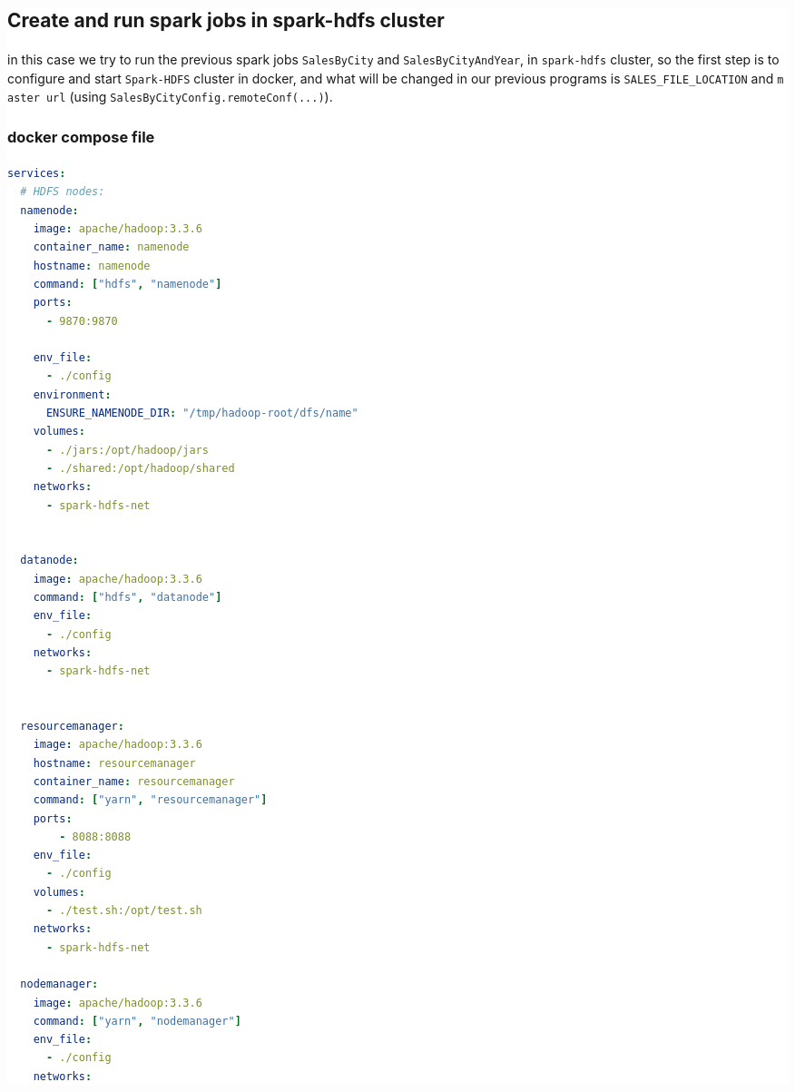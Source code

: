 

## Create and run spark jobs in spark-hdfs cluster

in this case we try to run the previous spark jobs `SalesByCity` and `SalesByCityAndYear`, 
in `spark-hdfs` cluster,
so the first step is to configure and start `Spark-HDFS` cluster in docker, and what will be changed in our previous programs
is `SALES_FILE_LOCATION` and `master url` (using `SalesByCityConfig.remoteConf(...)`).


### docker compose file


```yaml
services:
  # HDFS nodes:
  namenode:
    image: apache/hadoop:3.3.6
    container_name: namenode
    hostname: namenode
    command: ["hdfs", "namenode"]
    ports:
      - 9870:9870
    
    env_file:
      - ./config
    environment:
      ENSURE_NAMENODE_DIR: "/tmp/hadoop-root/dfs/name"
    volumes:
      - ./jars:/opt/hadoop/jars
      - ./shared:/opt/hadoop/shared
    networks:
      - spark-hdfs-net


  datanode:
    image: apache/hadoop:3.3.6
    command: ["hdfs", "datanode"]
    env_file:
      - ./config
    networks:
      - spark-hdfs-net


  resourcemanager:
    image: apache/hadoop:3.3.6
    hostname: resourcemanager
    container_name: resourcemanager
    command: ["yarn", "resourcemanager"]
    ports:
        - 8088:8088
    env_file:
      - ./config
    volumes:
      - ./test.sh:/opt/test.sh
    networks:
      - spark-hdfs-net

  nodemanager:
    image: apache/hadoop:3.3.6
    command: ["yarn", "nodemanager"]
    env_file:
      - ./config
    networks:
```